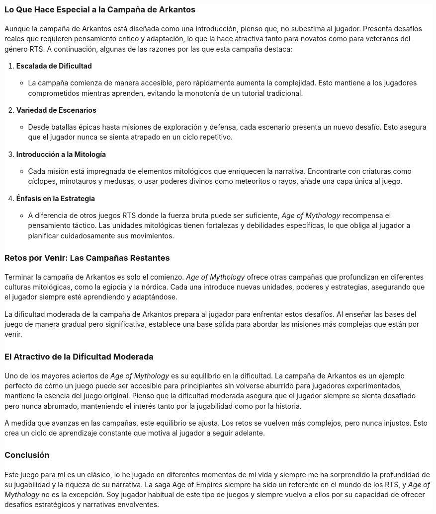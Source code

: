 ### Lo Que Hace Especial a la Campaña de Arkantos

Aunque la campaña de Arkantos está diseñada como una introducción, pienso que, no subestima al jugador. Presenta desafíos reales que requieren pensamiento crítico y adaptación, lo que la hace atractiva tanto para novatos como para veteranos del género RTS. A continuación, algunas de las razones por las que esta campaña destaca:

1. **Escalada de Dificultad**
   - La campaña comienza de manera accesible, pero rápidamente aumenta la complejidad. Esto mantiene a los jugadores comprometidos mientras aprenden, evitando la monotonía de un tutorial tradicional.

2. **Variedad de Escenarios**
   - Desde batallas épicas hasta misiones de exploración y defensa, cada escenario presenta un nuevo desafío. Esto asegura que el jugador nunca se sienta atrapado en un ciclo repetitivo.

3. **Introducción a la Mitología**
   - Cada misión está impregnada de elementos mitológicos que enriquecen la narrativa. Encontrarte con criaturas como cíclopes, minotauros y medusas, o usar poderes divinos como meteoritos o rayos, añade una capa única al juego.

4. **Énfasis en la Estrategia**
   - A diferencia de otros juegos RTS donde la fuerza bruta puede ser suficiente, *Age of Mythology* recompensa el pensamiento táctico. Las unidades mitológicas tienen fortalezas y debilidades específicas, lo que obliga al jugador a planificar cuidadosamente sus movimientos.

### Retos por Venir: Las Campañas Restantes

Terminar la campaña de Arkantos es solo el comienzo. *Age of Mythology* ofrece otras campañas que profundizan en diferentes culturas mitológicas, como la egipcia y la nórdica. Cada una introduce nuevas unidades, poderes y estrategias, asegurando que el jugador siempre esté aprendiendo y adaptándose.

La dificultad moderada de la campaña de Arkantos prepara al jugador para enfrentar estos desafíos. Al enseñar las bases del juego de manera gradual pero significativa, establece una base sólida para abordar las misiones más complejas que están por venir.

### El Atractivo de la Dificultad Moderada

Uno de los mayores aciertos de *Age of Mythology* es su equilibrio en la dificultad. La campaña de Arkantos es un ejemplo perfecto de cómo un juego puede ser accesible para principiantes sin volverse aburrido para jugadores experimentados, mantiene la esencia del juego original. Pienso que la dificultad moderada asegura que el jugador siempre se sienta desafiado pero nunca abrumado, manteniendo el interés tanto por la jugabilidad como por la historia.

A medida que avanzas en las campañas, este equilibrio se ajusta. Los retos se vuelven más complejos, pero nunca injustos. Esto crea un ciclo de aprendizaje constante que motiva al jugador a seguir adelante.

### Conclusión

Este juego para mí es un clásico, lo he jugado en diferentes momentos de mi vida y siempre me ha sorprendido la profundidad de su jugabilidad y la riqueza de su narrativa. La saga Age of Empires siempre ha sido un referente en el mundo de los RTS, y *Age of Mythology* no es la excepción. Soy jugador habitual de este tipo de juegos y siempre vuelvo a ellos por su capacidad de ofrecer desafíos estratégicos y narrativas envolventes.
